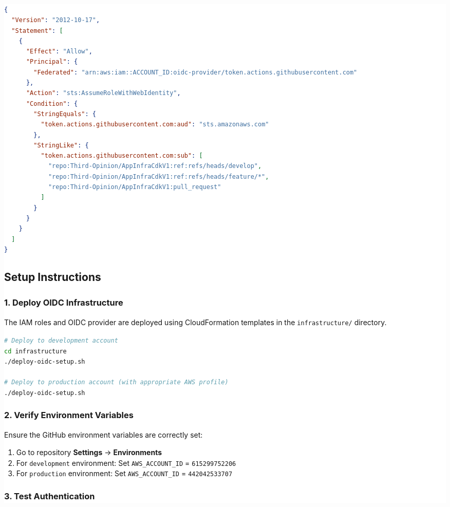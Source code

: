 ```json
{
  "Version": "2012-10-17",
  "Statement": [
    {
      "Effect": "Allow",
      "Principal": {
        "Federated": "arn:aws:iam::ACCOUNT_ID:oidc-provider/token.actions.githubusercontent.com"
      },
      "Action": "sts:AssumeRoleWithWebIdentity",
      "Condition": {
        "StringEquals": {
          "token.actions.githubusercontent.com:aud": "sts.amazonaws.com"
        },
        "StringLike": {
          "token.actions.githubusercontent.com:sub": [
            "repo:Third-Opinion/AppInfraCdkV1:ref:refs/heads/develop",
            "repo:Third-Opinion/AppInfraCdkV1:ref:refs/heads/feature/*",
            "repo:Third-Opinion/AppInfraCdkV1:pull_request"
          ]
        }
      }
    }
  ]
}
```

## Setup Instructions

### 1. Deploy OIDC Infrastructure

The IAM roles and OIDC provider are deployed using CloudFormation templates in the `infrastructure/` directory.

```bash
# Deploy to development account
cd infrastructure
./deploy-oidc-setup.sh

# Deploy to production account (with appropriate AWS profile)
./deploy-oidc-setup.sh
```

### 2. Verify Environment Variables

Ensure the GitHub environment variables are correctly set:

1. Go to repository **Settings** → **Environments**
2. For `development` environment: Set `AWS_ACCOUNT_ID` = `615299752206`
3. For `production` environment: Set `AWS_ACCOUNT_ID` = `442042533707`

### 3. Test Authentication
